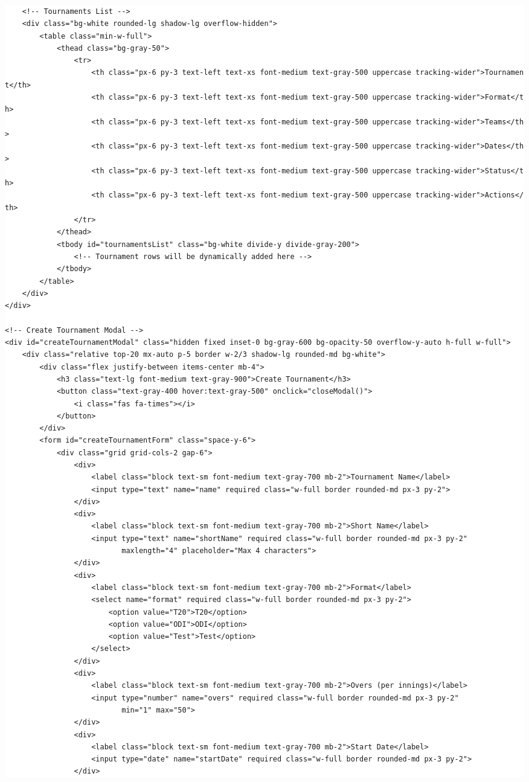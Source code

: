         <!-- Tournaments List -->
        <div class="bg-white rounded-lg shadow-lg overflow-hidden">
            <table class="min-w-full">
                <thead class="bg-gray-50">
                    <tr>
                        <th class="px-6 py-3 text-left text-xs font-medium text-gray-500 uppercase tracking-wider">Tournament</th>
                        <th class="px-6 py-3 text-left text-xs font-medium text-gray-500 uppercase tracking-wider">Format</th>
                        <th class="px-6 py-3 text-left text-xs font-medium text-gray-500 uppercase tracking-wider">Teams</th>
                        <th class="px-6 py-3 text-left text-xs font-medium text-gray-500 uppercase tracking-wider">Dates</th>
                        <th class="px-6 py-3 text-left text-xs font-medium text-gray-500 uppercase tracking-wider">Status</th>
                        <th class="px-6 py-3 text-left text-xs font-medium text-gray-500 uppercase tracking-wider">Actions</th>
                    </tr>
                </thead>
                <tbody id="tournamentsList" class="bg-white divide-y divide-gray-200">
                    <!-- Tournament rows will be dynamically added here -->
                </tbody>
            </table>
        </div>
    </div>

    <!-- Create Tournament Modal -->
    <div id="createTournamentModal" class="hidden fixed inset-0 bg-gray-600 bg-opacity-50 overflow-y-auto h-full w-full">
        <div class="relative top-20 mx-auto p-5 border w-2/3 shadow-lg rounded-md bg-white">
            <div class="flex justify-between items-center mb-4">
                <h3 class="text-lg font-medium text-gray-900">Create Tournament</h3>
                <button class="text-gray-400 hover:text-gray-500" onclick="closeModal()">
                    <i class="fas fa-times"></i>
                </button>
            </div>
            <form id="createTournamentForm" class="space-y-6">
                <div class="grid grid-cols-2 gap-6">
                    <div>
                        <label class="block text-sm font-medium text-gray-700 mb-2">Tournament Name</label>
                        <input type="text" name="name" required class="w-full border rounded-md px-3 py-2">
                    </div>
                    <div>
                        <label class="block text-sm font-medium text-gray-700 mb-2">Short Name</label>
                        <input type="text" name="shortName" required class="w-full border rounded-md px-3 py-2"
                               maxlength="4" placeholder="Max 4 characters">
                    </div>
                    <div>
                        <label class="block text-sm font-medium text-gray-700 mb-2">Format</label>
                        <select name="format" required class="w-full border rounded-md px-3 py-2">
                            <option value="T20">T20</option>
                            <option value="ODI">ODI</option>
                            <option value="Test">Test</option>
                        </select>
                    </div>
                    <div>
                        <label class="block text-sm font-medium text-gray-700 mb-2">Overs (per innings)</label>
                        <input type="number" name="overs" required class="w-full border rounded-md px-3 py-2"
                               min="1" max="50">
                    </div>
                    <div>
                        <label class="block text-sm font-medium text-gray-700 mb-2">Start Date</label>
                        <input type="date" name="startDate" required class="w-full border rounded-md px-3 py-2">
                    </div>
